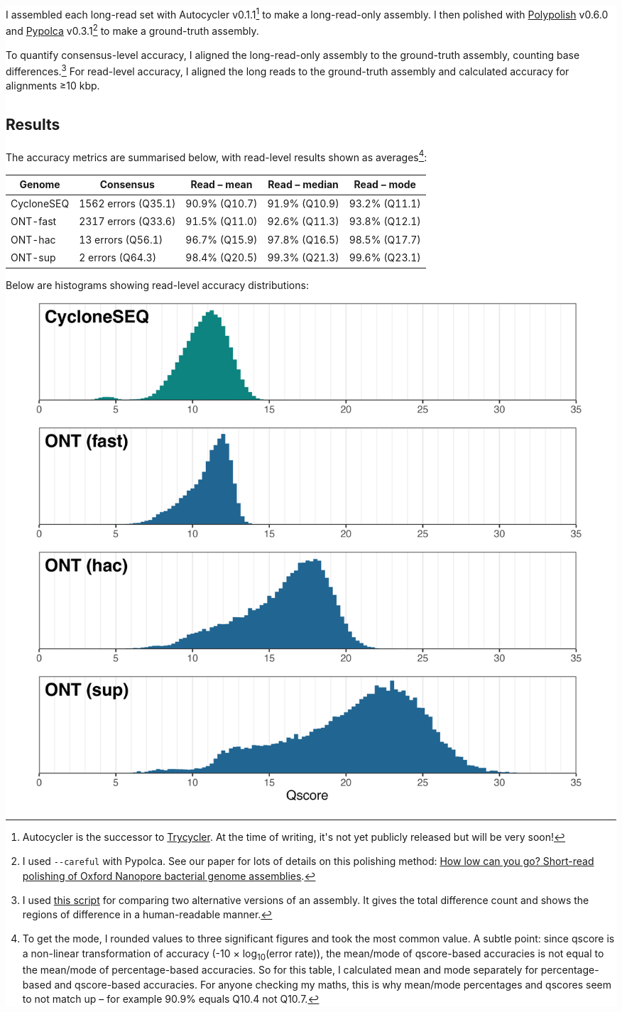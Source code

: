 I assembled each long-read set with Autocycler v0.1.1[^autocycler] to make a long-read-only assembly. I then polished with [Polypolish](https://github.com/rrwick/Polypolish) v0.6.0 and [Pypolca](https://github.com/gbouras13/pypolca) v0.3.1[^polishing] to make a ground-truth assembly.

To quantify consensus-level accuracy, I aligned the long-read-only assembly to the ground-truth assembly, counting base differences.[^comparison] For read-level accuracy, I aligned the long reads to the ground-truth assembly and calculated accuracy for alignments ≥10 kbp.



## Results

The accuracy metrics are summarised below, with read-level results shown as averages[^averages]:

| Genome     | Consensus           | Read – mean   | Read – median | Read – mode   |
|------------|---------------------|---------------|---------------|---------------|
| CycloneSEQ | 1562 errors (Q35.1) | 90.9% (Q10.7) | 91.9% (Q10.9) | 93.2% (Q11.1) |
| ONT-fast   | 2317 errors (Q33.6) | 91.5% (Q11.0) | 92.6% (Q11.3) | 93.8% (Q12.1) |
| ONT-hac    | 13 errors (Q56.1)   | 96.7% (Q15.9) | 97.8% (Q16.5) | 98.5% (Q17.7) |
| ONT-sup    | 2 errors (Q64.3)    | 98.4% (Q20.5) | 99.3% (Q21.3) | 99.6% (Q23.1) |

Below are histograms showing read-level accuracy distributions:
<p align="center"><picture><source srcset="/assets/images/cycloneseq-dark.png" media="(prefers-color-scheme: dark)"><img src="/assets/images/cycloneseq.png" alt="CycloneSEQ vs ONT read accuracies" width="90%"></picture></p>


[^lawsuit]: Perhaps too much resemblance – Oxford Nanopore has [filed a lawsuit](https://sifted.eu/articles/oxford-nanopore-lawsuit-chinese-biotech-bgi-news).
[^download]: Transfer rates were extremely slow, and downloads frequently crashed. In order to get the three read files (two for short reads and one for long reads), I used `curl` to download the files in 100 kB pieces (small enough to have a reasonable chance of being successful) and then stitched them together afterward. It took a couple of days and was not fun! Maybe CNGBdb were having technical problems that week? Or perhaps the performance is better from within China?
[^sequencetypes]: Using the Achtman MLST scheme, our _E. coli_ is ST1193 and the CycloneSeq _E. coli_ is ST117.
[^length]: The CycloneSEQ data didn't have any <1 kbp reads (presumably some length-based QC had already been applied) so my filter did nothing for that read set.
[^demux]: Very low-quality reads are more likely to fail demultiplexing (i.e. go into the unclassified bin), so barcode-demultiplexed data tends to be a bit better on average than whole-flowcell data.
[^autocycler]: Autocycler is the successor to [Trycycler](https://github.com/rrwick/Trycycler). At the time of writing, it's not yet publicly released but will be very soon!
[^polishing]: I used `--careful` with Pypolca. See our paper for lots of details on this polishing method: [How low can you go? Short-read polishing of Oxford Nanopore bacterial genome assemblies](https://doi.org/10.1099/mgen.0.001254).
[^comparison]: I used [this script](https://github.com/rrwick/Perfect-bacterial-genome-tutorial/wiki/Comparing-assemblies) for comparing two alternative versions of an assembly. It gives the total difference count and shows the regions of difference in a human-readable manner.
[^read_accuracy]: When running [minimap2](https://github.com/lh3/minimap2) with its `-c` option, you can divide column 10 by column 11 to get an accuracy value. See the [PAF format spec](https://github.com/lh3/miniasm/blob/master/PAF.md).
[^averages]: To get the mode, I rounded values to three significant figures and took the most common value. A subtle point: since qscore is a non-linear transformation of accuracy (-10 × log<sub>10</sub>(error rate)), the mean/mode of qscore-based accuracies is not equal to the mean/mode of percentage-based accuracies. So for this table, I calculated mean and mode separately for percentage-based and qscore-based accuracies. For anyone checking my maths, this is why mean/mode percentages and qscores seem to not match up – for example 90.9% equals Q10.4 not Q10.7.